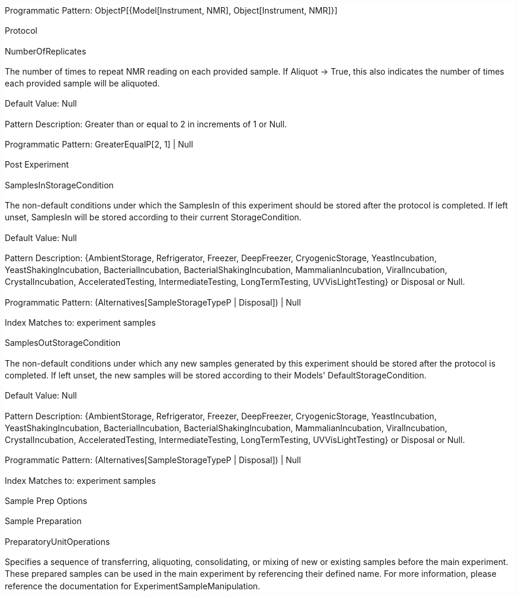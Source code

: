 Programmatic Pattern: ObjectP[{Model[Instrument, NMR], Object[Instrument, NMR]}]

Protocol

NumberOfReplicates

The number of times to repeat NMR reading on each provided sample. If Aliquot -> True, this also indicates the number of times each provided sample will be aliquoted.

Default Value: Null

Pattern Description: Greater than or equal to 2 in increments of 1 or Null.

Programmatic Pattern: GreaterEqualP[2, 1] | Null

Post Experiment

SamplesInStorageCondition

The non-default conditions under which the SamplesIn of this experiment should be stored after the protocol is completed. If left unset, SamplesIn will be stored according to their current StorageCondition.

Default Value: Null

Pattern Description: {AmbientStorage, Refrigerator, Freezer, DeepFreezer, CryogenicStorage, YeastIncubation, YeastShakingIncubation, BacterialIncubation, BacterialShakingIncubation, MammalianIncubation, ViralIncubation, CrystalIncubation, AcceleratedTesting, IntermediateTesting, LongTermTesting, UVVisLightTesting} or Disposal or Null.

Programmatic Pattern: (Alternatives[SampleStorageTypeP | Disposal]) | Null

Index Matches to: experiment samples

SamplesOutStorageCondition

The non-default conditions under which any new samples generated by this experiment should be stored after the protocol is completed. If left unset, the new samples will be stored according to their Models' DefaultStorageCondition.

Default Value: Null

Pattern Description: {AmbientStorage, Refrigerator, Freezer, DeepFreezer, CryogenicStorage, YeastIncubation, YeastShakingIncubation, BacterialIncubation, BacterialShakingIncubation, MammalianIncubation, ViralIncubation, CrystalIncubation, AcceleratedTesting, IntermediateTesting, LongTermTesting, UVVisLightTesting} or Disposal or Null.

Programmatic Pattern: (Alternatives[SampleStorageTypeP | Disposal]) | Null

Index Matches to: experiment samples



Sample Prep Options

Sample Preparation

PreparatoryUnitOperations

Specifies a sequence of transferring, aliquoting, consolidating, or mixing of new or existing samples before the main experiment. These prepared samples can be used in the main experiment by referencing their defined name. For more information, please reference the documentation for ExperimentSampleManipulation.
